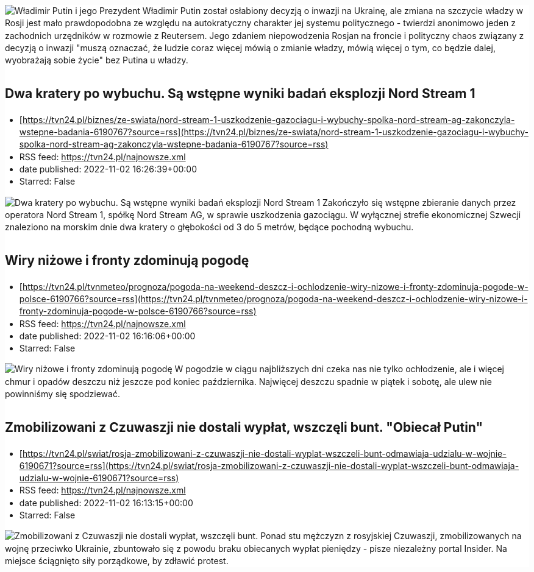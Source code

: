 <img alt="Władimir Putin i jego " src="https://tvn24.pl/najnowsze/cdn-zdjecie-dsotu8-wladimir-putin-6190703/alternates/LANDSCAPE_1280" />
    Prezydent Władimir Putin został osłabiony decyzją o inwazji na Ukrainę, ale zmiana na szczycie władzy w Rosji jest mało prawdopodobna ze względu na autokratyczny charakter jej systemu politycznego - twierdzi anonimowo jeden z zachodnich urzędników w rozmowie z Reutersem. Jego zdaniem niepowodzenia Rosjan na froncie i polityczny chaos związany z decyzją o inwazji "muszą oznaczać, że ludzie coraz więcej mówią o zmianie władzy, mówią więcej o tym, co będzie dalej, wyobrażają sobie życie" bez Putina u władzy.

## Dwa kratery po wybuchu. Są wstępne wyniki badań eksplozji Nord Stream 1
 - [https://tvn24.pl/biznes/ze-swiata/nord-stream-1-uszkodzenie-gazociagu-i-wybuchy-spolka-nord-stream-ag-zakonczyla-wstepne-badania-6190767?source=rss](https://tvn24.pl/biznes/ze-swiata/nord-stream-1-uszkodzenie-gazociagu-i-wybuchy-spolka-nord-stream-ag-zakonczyla-wstepne-badania-6190767?source=rss)
 - RSS feed: https://tvn24.pl/najnowsze.xml
 - date published: 2022-11-02 16:26:39+00:00
 - Starred: False

<img alt="Dwa kratery po wybuchu. Są wstępne wyniki badań eksplozji Nord Stream 1 " src="https://tvn24.pl/najnowsze/cdn-zdjecie-ak3tgz-pap202209273o3-6190801/alternates/LANDSCAPE_1280" />
    Zakończyło się wstępne zbieranie danych przez operatora Nord Stream 1, spółkę Nord Stream AG, w sprawie uszkodzenia gazociągu. W wyłącznej strefie ekonomicznej Szwecji znaleziono na morskim dnie dwa kratery o głębokości od 3 do 5 metrów, będące pochodną wybuchu.

## Wiry niżowe i fronty zdominują pogodę
 - [https://tvn24.pl/tvnmeteo/prognoza/pogoda-na-weekend-deszcz-i-ochlodzenie-wiry-nizowe-i-fronty-zdominuja-pogode-w-polsce-6190766?source=rss](https://tvn24.pl/tvnmeteo/prognoza/pogoda-na-weekend-deszcz-i-ochlodzenie-wiry-nizowe-i-fronty-zdominuja-pogode-w-polsce-6190766?source=rss)
 - RSS feed: https://tvn24.pl/najnowsze.xml
 - date published: 2022-11-02 16:16:06+00:00
 - Starred: False

<img alt="Wiry niżowe i fronty zdominują pogodę" src="https://tvn24.pl/tvnmeteo/najnowsze/cdn-zdjecie-uut0ac-wiry-nizowe-i-fronty-zdominuja-pogode-6190795/alternates/LANDSCAPE_1280" />
    W pogodzie w ciągu najbliższych dni czeka nas nie tylko ochłodzenie, ale i więcej chmur i opadów deszczu niż jeszcze pod koniec października. Najwięcej deszczu spadnie w piątek i sobotę, ale ulew nie powinniśmy się spodziewać.

## Zmobilizowani z Czuwaszji nie dostali wypłat, wszczęli bunt. "Obiecał Putin"
 - [https://tvn24.pl/swiat/rosja-zmobilizowani-z-czuwaszji-nie-dostali-wyplat-wszczeli-bunt-odmawiaja-udzialu-w-wojnie-6190671?source=rss](https://tvn24.pl/swiat/rosja-zmobilizowani-z-czuwaszji-nie-dostali-wyplat-wszczeli-bunt-odmawiaja-udzialu-w-wojnie-6190671?source=rss)
 - RSS feed: https://tvn24.pl/najnowsze.xml
 - date published: 2022-11-02 16:13:15+00:00
 - Starred: False

<img alt="Zmobilizowani z Czuwaszji nie dostali wypłat, wszczęli bunt. " src="https://tvn24.pl/najnowsze/cdn-zdjecie-od38vr-rosyjscy-poborowi-na-treningu-wojskowym-05102022-6153131/alternates/LANDSCAPE_1280" />
    Ponad stu mężczyzn z rosyjskiej Czuwaszji, zmobilizowanych na wojnę przeciwko Ukrainie, zbuntowało się z powodu braku obiecanych wypłat pieniędzy - pisze niezależny portal Insider. Na miejsce ściągnięto siły porządkowe, by zdławić protest.
